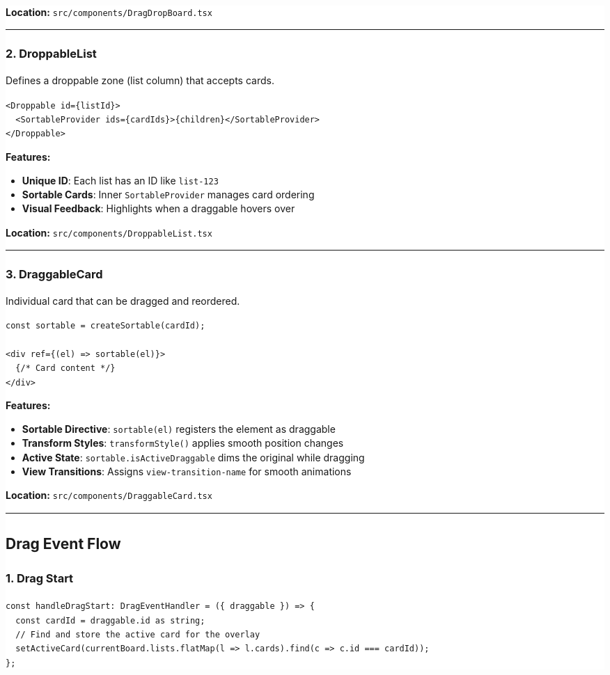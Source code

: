 **Location:** `src/components/DragDropBoard.tsx`

---

### 2. DroppableList

Defines a droppable zone (list column) that accepts cards.

```tsx
<Droppable id={listId}>
  <SortableProvider ids={cardIds}>{children}</SortableProvider>
</Droppable>
```

**Features:**
- **Unique ID**: Each list has an ID like `list-123`
- **Sortable Cards**: Inner `SortableProvider` manages card ordering
- **Visual Feedback**: Highlights when a draggable hovers over

**Location:** `src/components/DroppableList.tsx`

---

### 3. DraggableCard

Individual card that can be dragged and reordered.

```tsx
const sortable = createSortable(cardId);

<div ref={(el) => sortable(el)}>
  {/* Card content */}
</div>
```

**Features:**
- **Sortable Directive**: `sortable(el)` registers the element as draggable
- **Transform Styles**: `transformStyle()` applies smooth position changes
- **Active State**: `sortable.isActiveDraggable` dims the original while dragging
- **View Transitions**: Assigns `view-transition-name` for smooth animations

**Location:** `src/components/DraggableCard.tsx`

---

## Drag Event Flow

### 1. Drag Start

```tsx
const handleDragStart: DragEventHandler = ({ draggable }) => {
  const cardId = draggable.id as string;
  // Find and store the active card for the overlay
  setActiveCard(currentBoard.lists.flatMap(l => l.cards).find(c => c.id === cardId));
};
```
